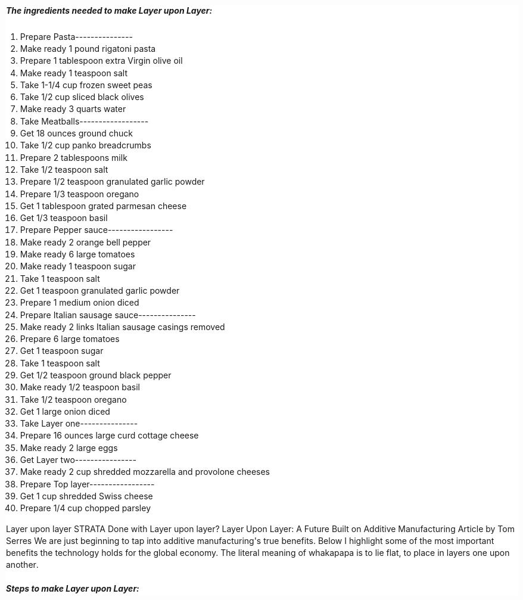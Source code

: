 
##### The ingredients needed to make Layer upon Layer:

1. Prepare  Pasta---------------
1. Make ready 1 pound rigatoni pasta
1. Prepare 1 tablespoon extra Virgin olive oil
1. Make ready 1 teaspoon salt
1. Take 1-1/4 cup frozen sweet peas
1. Take 1/2 cup sliced black olives
1. Make ready 3 quarts water
1. Take  Meatballs------------------
1. Get 18 ounces ground chuck
1. Take 1/2 cup panko breadcrumbs
1. Prepare 2 tablespoons milk
1. Take 1/2 teaspoon salt
1. Prepare 1/2 teaspoon granulated garlic powder
1. Prepare 1/3 teaspoon oregano
1. Get 1 tablespoon grated parmesan cheese
1. Get 1/3 teaspoon basil
1. Prepare  Pepper sauce-----------------
1. Make ready 2 orange bell pepper
1. Make ready 6 large tomatoes
1. Make ready 1 teaspoon sugar
1. Take 1 teaspoon salt
1. Get 1 teaspoon granulated garlic powder
1. Prepare 1 medium onion diced
1. Prepare  Italian sausage sauce---------------
1. Make ready 2 links Italian sausage casings removed
1. Prepare 6 large tomatoes
1. Get 1 teaspoon sugar
1. Take 1 teaspoon salt
1. Get 1/2 teaspoon ground black pepper
1. Make ready 1/2 teaspoon basil
1. Take 1/2 teaspoon oregano
1. Get 1 large onion diced
1. Take  Layer one---------------
1. Prepare 16 ounces large curd cottage cheese
1. Make ready 2 large eggs
1. Get  Layer two----------------
1. Make ready 2 cup shredded mozzarella and provolone cheeses
1. Prepare  Top layer-----------------
1. Get 1 cup shredded Swiss cheese
1. Prepare 1/4 cup chopped parsley


Layer upon layer STRATA Done with Layer upon layer? Layer Upon Layer: A Future Built on Additive Manufacturing Article by Tom Serres We are just beginning to tap into additive manufacturing&#39;s true benefits. Below I highlight some of the most important benefits the technology holds for the global economy. The literal meaning of whakapapa is to lie flat, to place in layers one upon another. 



##### Steps to make Layer upon Layer:
